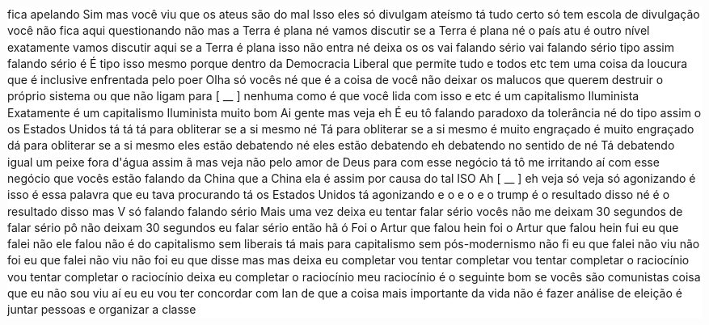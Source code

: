 fica apelando Sim mas você viu que os
ateus são do mal Isso eles só divulgam
ateísmo tá tudo certo só tem escola de
divulgação você não fica aqui
questionando não mas a Terra é plana né
vamos discutir se a Terra é plana né o
país atu é outro nível exatamente vamos
discutir aqui se a Terra é plana isso
não entra né deixa os os vai falando
sério vai falando sério tipo assim
falando sério é É tipo isso mesmo porque
dentro da Democracia Liberal que permite
tudo e todos etc tem uma coisa da
loucura que é inclusive enfrentada pelo
poer Olha só vocês né que é a coisa de
você não deixar os malucos que querem
destruir o próprio sistema ou que não
ligam para [ __ ] nenhuma como é que você
lida com isso e etc é um capitalismo
Iluminista
Exatamente é um capitalismo Iluminista
muito bom Ai gente mas veja
eh É eu tô falando paradoxo da
tolerância né do tipo assim o os Estados
Unidos tá tá tá para obliterar se a si
mesmo né Tá para obliterar se a si mesmo
é muito engraçado é muito engraçado dá
para obliterar se a si mesmo eles estão
debatendo né eles estão debatendo eh
debatendo no sentido de né Tá debatendo
igual um peixe fora d'água assim
ã mas veja não pelo amor de Deus para
com esse negócio tá tô me irritando aí
com esse negócio que vocês estão falando
da China que a China ela é assim por
causa do tal ISO Ah [ __ ]
eh veja só veja só agonizando é isso é
essa palavra que eu tava procurando tá
os Estados Unidos tá agonizando e o e o
e o trump é o resultado disso né é o
resultado disso mas V só falando falando
sério Mais uma vez deixa eu tentar falar
sério vocês não me deixam 30 segundos de
falar sério
pô não deixam 30 segundos eu falar sério
então
hã ó Foi o Artur que falou hein foi o
Artur que falou hein fui eu que falei
não ele falou não é do capitalismo sem
liberais tá mais para capitalismo sem
pós-modernismo não fi eu que falei não
viu não foi eu que falei não viu não foi
eu que disse
mas mas deixa eu completar vou tentar
completar vou tentar completar o
raciocínio vou tentar completar o
raciocínio deixa eu completar o
raciocínio meu raciocínio é o seguinte
bom se vocês são comunistas coisa que eu
não sou
viu aí eu eu vou ter concordar com Ian
de que a coisa mais importante da vida
não é fazer análise de eleição é juntar
pessoas e organizar a classe